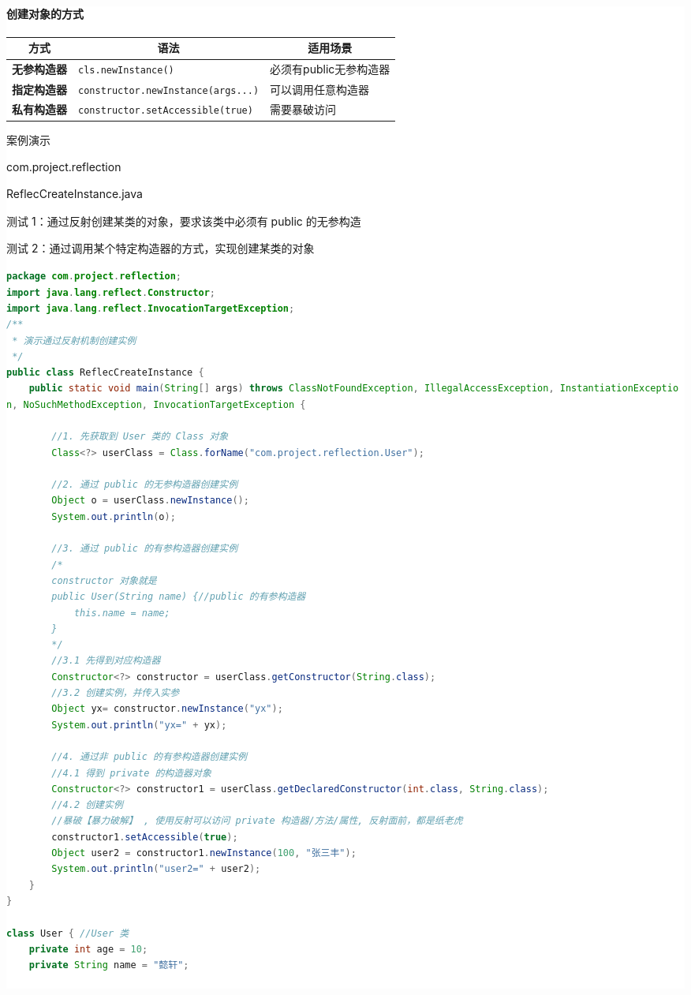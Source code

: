 #### 创建对象的方式

| 方式 | 语法 | 适用场景 |
|------|------|--------|
| **无参构造器** | `cls.newInstance()` | 必须有public无参构造器 |
| **指定构造器** | `constructor.newInstance(args...)` | 可以调用任意构造器 |
| **私有构造器** | `constructor.setAccessible(true)` | 需要暴破访问 |

案例演示 

com.project.reflection  

ReflecCreateInstance.java

测试 1：通过反射创建某类的对象，要求该类中必须有 public 的无参构造

测试 2：通过调用某个特定构造器的方式，实现创建某类的对象

```java
package com.project.reflection;
import java.lang.reflect.Constructor;
import java.lang.reflect.InvocationTargetException;
/**
 * 演示通过反射机制创建实例
 */
public class ReflecCreateInstance {
    public static void main(String[] args) throws ClassNotFoundException, IllegalAccessException, InstantiationException, NoSuchMethodException, InvocationTargetException {

        //1. 先获取到 User 类的 Class 对象
        Class<?> userClass = Class.forName("com.project.reflection.User");
        
        //2. 通过 public 的无参构造器创建实例
        Object o = userClass.newInstance();
        System.out.println(o);
        
        //3. 通过 public 的有参构造器创建实例
        /*
        constructor 对象就是
        public User(String name) {//public 的有参构造器
            this.name = name;
        }
        */
        //3.1 先得到对应构造器
        Constructor<?> constructor = userClass.getConstructor(String.class);
        //3.2 创建实例，并传入实参
        Object yx= constructor.newInstance("yx");
        System.out.println("yx=" + yx);
        
        //4. 通过非 public 的有参构造器创建实例
        //4.1 得到 private 的构造器对象
        Constructor<?> constructor1 = userClass.getDeclaredConstructor(int.class, String.class);
        //4.2 创建实例
        //暴破【暴力破解】 , 使用反射可以访问 private 构造器/方法/属性, 反射面前，都是纸老虎
        constructor1.setAccessible(true);
        Object user2 = constructor1.newInstance(100, "张三丰");
        System.out.println("user2=" + user2);
    }
}

class User { //User 类
    private int age = 10;
    private String name = "懿轩";
    
```